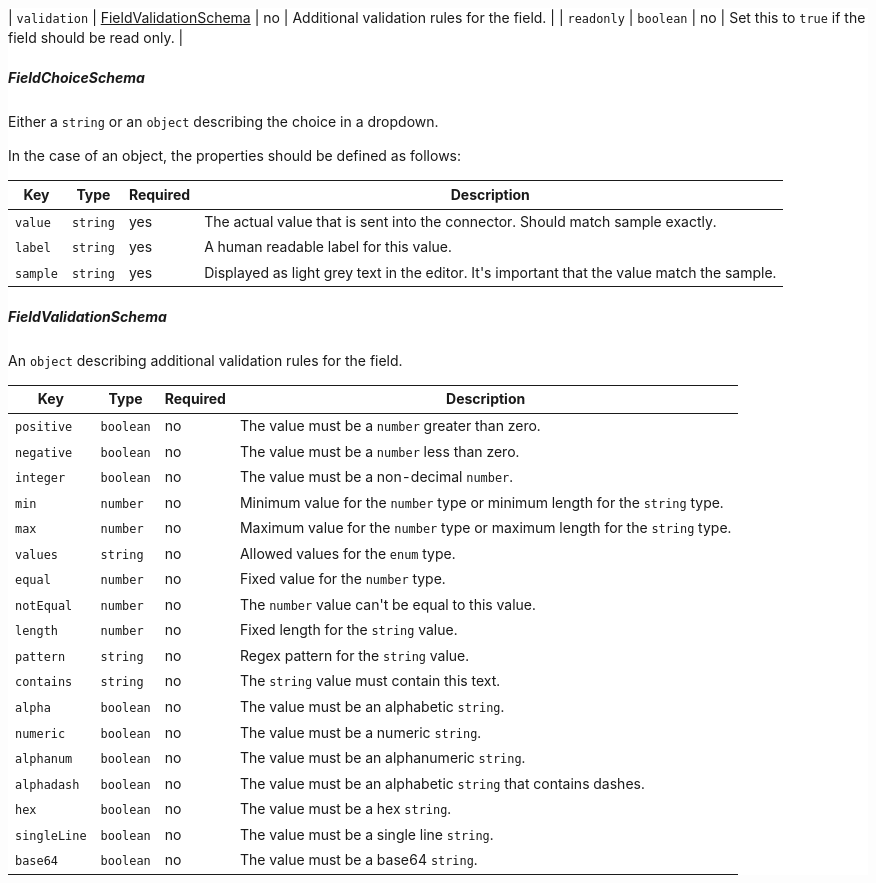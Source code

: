 | `validation`            | [FieldValidationSchema](#fieldvalidationschema)                                                                                                                                               | no       | Additional validation rules for the field.                                                                                                                                                                                                                                         |
| `readonly`              | `boolean`                                                                                                                                                                                     | no       | Set this to `true` if the field should be read only.                                                                                                                                                                                                                               |

##### FieldChoiceSchema

Either a `string` or an `object` describing the choice in a dropdown.

In the case of an object, the properties should be defined as follows:

| Key      | Type     | Required | Description                                                                                 |
| -------- | -------- | -------- | ------------------------------------------------------------------------------------------- |
| `value`  | `string` | yes      | The actual value that is sent into the connector. Should match sample exactly.              |
| `label`  | `string` | yes      | A human readable label for this value.                                                      |
| `sample` | `string` | yes      | Displayed as light grey text in the editor. It's important that the value match the sample. |

##### FieldValidationSchema

An `object` describing additional validation rules for the field.

| Key          | Type      | Required | Description                                                                  |
| ------------ | --------- | -------- | ---------------------------------------------------------------------------- |
| `positive`   | `boolean` | no       | The value must be a `number` greater than zero.                              |
| `negative`   | `boolean` | no       | The value must be a `number` less than zero.                                 |
| `integer`    | `boolean` | no       | The value must be a non-decimal `number`.                                    |
| `min`        | `number`  | no       | Minimum value for the `number` type or minimum length for the `string` type. |
| `max`        | `number`  | no       | Maximum value for the `number` type or maximum length for the `string` type. |
| `values`     | `string`  | no       | Allowed values for the `enum` type.                                          |
| `equal`      | `number`  | no       | Fixed value for the `number` type.                                           |
| `notEqual`   | `number`  | no       | The `number` value can't be equal to this value.                             |
| `length`     | `number`  | no       | Fixed length for the `string` value.                                         |
| `pattern`    | `string`  | no       | Regex pattern for the `string` value.                                        |
| `contains`   | `string`  | no       | The `string` value must contain this text.                                   |
| `alpha`      | `boolean` | no       | The value must be an alphabetic `string`.                                    |
| `numeric`    | `boolean` | no       | The value must be a numeric `string`.                                        |
| `alphanum`   | `boolean` | no       | The value must be an alphanumeric `string`.                                  |
| `alphadash`  | `boolean` | no       | The value must be an alphabetic `string` that contains dashes.               |
| `hex`        | `boolean` | no       | The value must be a hex `string`.                                            |
| `singleLine` | `boolean` | no       | The value must be a single line `string`.                                    |
| `base64`     | `boolean` | no       | The value must be a base64 `string`.                                         |
